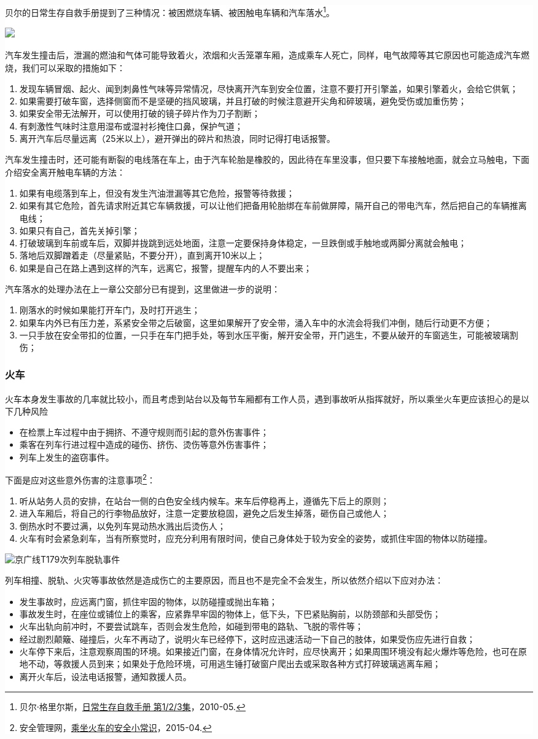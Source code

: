 贝尔的日常生存自救手册提到了三种情况：被困燃烧车辆、被困触电车辆和汽车落水[^14]。

[^14]:贝尔·格里尔斯，[日常生存自救手册 第1/2/3集](https://www.bilibili.com/video/BV1rt411u7h3)，2010-05.

![](https://images.unsplash.com/photo-1542718312-da4bb355220b?ixid=MnwxMjA3fDB8MHxwaG90by1wYWdlfHx8fGVufDB8fHx8&ixlib=rb-1.2.1&auto=format&fit=crop&w=1050&q=80)

汽车发生撞击后，泄漏的燃油和气体可能导致着火，浓烟和火舌笼罩车厢，造成乘车人死亡，同样，电气故障等其它原因也可能造成汽车燃烧，我们可以采取的措施如下：

1. 发现车辆冒烟、起火、闻到刺鼻性气味等异常情况，尽快离开汽车到安全位置，注意不要打开引擎盖，如果引擎着火，会给它供氧；
2. 如果需要打破车窗，选择侧窗而不是坚硬的挡风玻璃，并且打破的时候注意避开尖角和碎玻璃，避免受伤或加重伤势；
3. 如果安全带无法解开，可以使用打破的镜子碎片作为刀子割断；
4. 有刺激性气味时注意用湿布或湿衬衫掩住口鼻，保护气道；
5. 离开汽车后尽量远离（25米以上），避开弹出的碎片和热浪，同时记得打电话报警。

汽车发生撞击时，还可能有断裂的电线落在车上，由于汽车轮胎是橡胶的，因此待在车里没事，但只要下车接触地面，就会立马触电，下面介绍安全离开触电车辆的方法：

1. 如果有电缆落到车上，但没有发生汽油泄漏等其它危险，报警等待救援；
2. 如果有其它危险，首先请求附近其它车辆救援，可以让他们把备用轮胎绑在车前做屏障，隔开自己的带电汽车，然后把自己的车辆推离电线；
3. 如果只有自己，首先关掉引擎；
4. 打破玻璃到车前或车后，双脚并拢跳到远处地面，注意一定要保持身体稳定，一旦跌倒或手触地或两脚分离就会触电；
5. 落地后双脚蹭着走（尽量紧贴，不要分开），直到离开10米以上；
6. 如果是自己在路上遇到这样的汽车，远离它，报警，提醒车内的人不要出来；

汽车落水的处理办法在上一章公交部分已有提到，这里做进一步的说明：

1. 刚落水的时候如果能打开车门，及时打开逃生；
2. 如果车内外已有压力差，系紧安全带之后破窗，这里如果解开了安全带，涌入车中的水流会将我们冲倒，随后行动更不方便；
3. 一只手放在安全带扣的位置，一只手在车门把手处，等到水压平衡，解开安全带，开门逃生，不要从破开的车窗逃生，可能被玻璃割伤；

### 火车

火车本身发生事故的几率就比较小，而且考虑到站台以及每节车厢都有工作人员，遇到事故听从指挥就好，所以乘坐火车更应该担心的是以下几种风险

- 在检票上车过程中由于拥挤、不遵守规则而引起的意外伤害事件；
- 乘客在列车行进过程中造成的碰伤、挤伤、烫伤等意外伤害事件；
- 列车上发生的盗窃事件。

下面是应对这些意外伤害的注意事项[^15]：

1. 听从站务人员的安排，在站台一侧的白色安全线内候车。来车后停稳再上，遵循先下后上的原则；
3. 进入车厢后，将自己的行李物品放好，注意一定要放稳固，避免之后发生掉落，砸伤自己或他人；
4. 倒热水时不要过满，以免列车晃动热水溅出后烫伤人；
6. 火车有时会紧急刹车，当有所察觉时，应充分利用有限时间，使自己身体处于较为安全的姿势，或抓住牢固的物体以防碰撞。

![京广线T179次列车脱轨事件](https://img.chinacourt.org/ptr/original/429/508429.jpg?imgid=508429)

列车相撞、脱轨、火灾等事故依然是造成伤亡的主要原因，而且也不是完全不会发生，所以依然介绍以下应对办法：

- 发生事故时，应远离门窗，抓住牢固的物体，以防碰撞或抛出车箱；
- 事故发生时，在座位或铺位上的乘客，应紧靠早牢固的物体上，低下头，下巴紧贴胸前，以防颈部和头部受伤；
- 火车出轨向前冲时，不要尝试跳车，否则会发生危险，如碰到带电的路轨、飞脱的零件等；
- 经过剧烈颠簸、碰撞后，火车不再动了，说明火车已经停下，这时应迅速活动一下自己的肢体，如果受伤应先进行自救；
- 火车停下来后，注意观察周围的环境。如果接近门窗，在身体情况允许时，应尽快离开；如果周围环境没有起火爆炸等危险，也可在原地不动，等救援人员到来；如果处于危险环境，可用逃生锤打破窗户爬出去或采取各种方式打碎玻璃逃离车厢；
- 离开火车后，设法电话报警，通知救援人员。

[^15]: 安全管理网，[乘坐火车的安全小常识](http://www.safehoo.com/Live/Live/Travel/201504/391385.shtml)，2015-04.


[^5]: 搜狐，[自救指南 逃出起火公交车的关键步骤](https://www.sohu.com/a/321399335_100007828)，2019-06.
[^8]: 知乎，[地铁安全知识自救整理](https://zhuanlan.zhihu.com/p/28528429)，2017-08.
[^9]: 搜狐，[电梯出故障 来学学自救](http://roll.sohu.com/20130518/n376362056.shtml)，2013-05.
[^11]: 中华人民共和国应急管理部，[自动扶梯乘坐安全常识](https://www.mem.gov.cn/kp/shaq/201904/t20190401_366052.shtml)，2019-04.
[^13]: 北京市东城区人民政府，[遭遇街头抢劫我们该怎么办 (bjdch.gov.cn)](http://www.bjdch.gov.cn/n7434/n9115904/n9505675/n9505694/c9522262/content.html)，2020.
[^17]: 沨沄极客，[手机被盗之后，第一时间应该做什么？](https://sspai.com/post/56279#!)，2019-08.